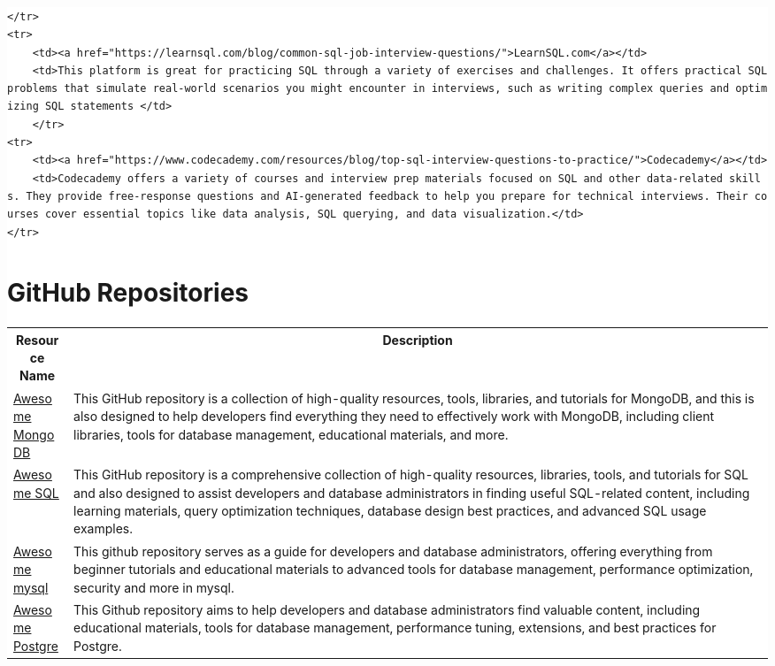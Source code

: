     </tr>
    <tr>
        <td><a href="https://learnsql.com/blog/common-sql-job-interview-questions/">LearnSQL.com</a></td>
        <td>This platform is great for practicing SQL through a variety of exercises and challenges. It offers practical SQL problems that simulate real-world scenarios you might encounter in interviews, such as writing complex queries and optimizing SQL statements​ </td>
        </tr>
    <tr>
        <td><a href="https://www.codecademy.com/resources/blog/top-sql-interview-questions-to-practice/">Codecademy</a></td>
        <td>Codecademy offers a variety of courses and interview prep materials focused on SQL and other data-related skills. They provide free-response questions and AI-generated feedback to help you prepare for technical interviews. Their courses cover essential topics like data analysis, SQL querying, and data visualization​.</td>
    </tr>
</table>

# GitHub Repositories

<table width="100%">
    <tr>
    <th>Resource Name</th>
    <th>Description</th>
    </tr>
    <tr>
        <td><a href="https://github.com/ramnes/awesome-mongodb">Awesome Mongo DB</a></td>
        <td>This GitHub repository is a collection of high-quality resources, tools, libraries, and tutorials for MongoDB, and this is also designed to help developers find everything they need to effectively work with MongoDB, including client libraries, tools for database management, educational materials, and more. 
        </td>
    </tr>
    <tr>
        <td><a href="https://github.com/danhuss/awesome-sql">Awesome SQL</a></td>
        <td>This GitHub repository is a comprehensive  collection of high-quality resources, libraries, tools, and tutorials for SQL and also designed to assist developers and database administrators in finding useful SQL-related content, including learning materials, query optimization techniques, database design best practices, and advanced SQL usage examples.
        </td>
    </tr>
    <tr>
        <td><a href="https://github.com/shlomi-noach/awesome-mysql">Awesome mysql</a></td>
        <td>This github repository serves as a guide for developers and database administrators, offering everything from beginner tutorials and educational materials to advanced tools for database management, performance optimization, security and more in mysql. 
        </td>
    </tr>
    <tr>
        <td><a href="https://github.com/dhamaniasad/awesome-postgres">Awesome Postgre</a></td>
        <td>This Github repository aims to help developers and database administrators find valuable content, including educational materials, tools for database management, performance tuning, extensions, and best practices for Postgre.
        </td>
    </tr>
</table>
